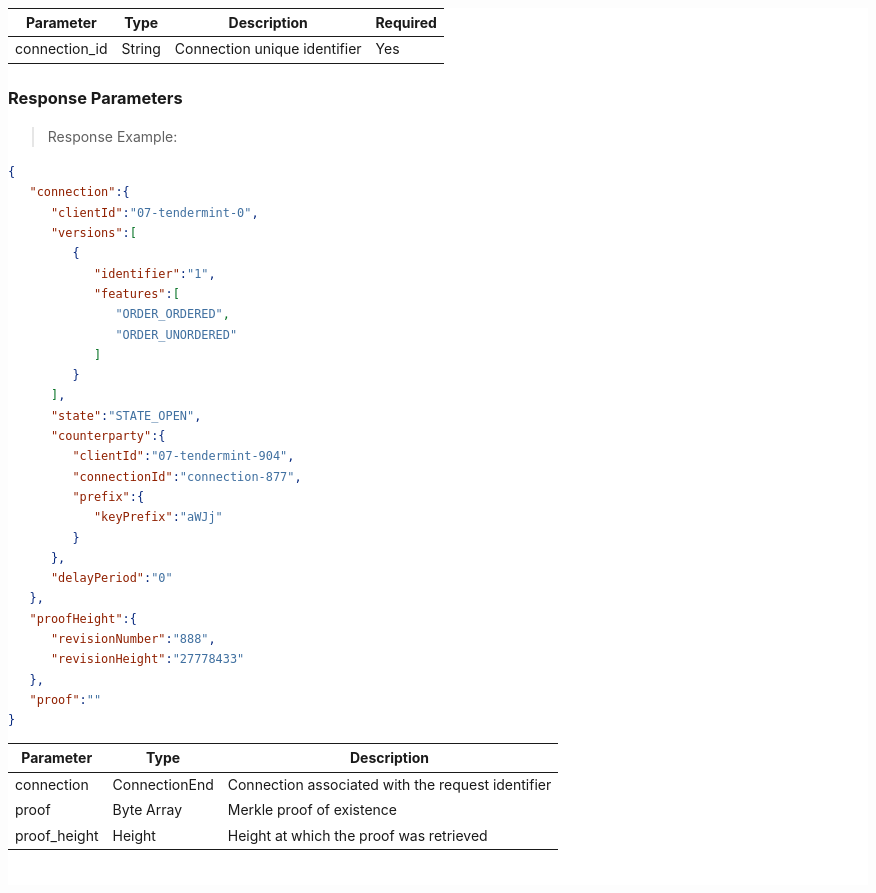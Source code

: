 

<table class="JSON-TO-HTML-TABLE"><thead><tr><th class="parameter-th">Parameter</th><th class="type-th">Type</th><th class="description-th">Description</th><th class="required-th">Required</th></tr></thead><tbody ><tr ><td class="parameter-td td_text">connection_id</td><td class="type-td td_text">String</td><td class="description-td td_text">Connection unique identifier</td><td class="required-td td_text">Yes</td></tr></tbody></table>


### Response Parameters
> Response Example:

``` json
{
   "connection":{
      "clientId":"07-tendermint-0",
      "versions":[
         {
            "identifier":"1",
            "features":[
               "ORDER_ORDERED",
               "ORDER_UNORDERED"
            ]
         }
      ],
      "state":"STATE_OPEN",
      "counterparty":{
         "clientId":"07-tendermint-904",
         "connectionId":"connection-877",
         "prefix":{
            "keyPrefix":"aWJj"
         }
      },
      "delayPeriod":"0"
   },
   "proofHeight":{
      "revisionNumber":"888",
      "revisionHeight":"27778433"
   },
   "proof":""
}
```


<table class="JSON-TO-HTML-TABLE"><thead><tr><th class="parameter-th">Parameter</th><th class="type-th">Type</th><th class="description-th">Description</th></tr></thead><tbody ><tr ><td class="parameter-td td_text">connection</td><td class="type-td td_text">ConnectionEnd</td><td class="description-td td_text">Connection associated with the request identifier</td></tr>
<tr ><td class="parameter-td td_text">proof</td><td class="type-td td_text">Byte Array</td><td class="description-td td_text">Merkle proof of existence</td></tr>
<tr ><td class="parameter-td td_text">proof_height</td><td class="type-td td_text">Height</td><td class="description-td td_text">Height at which the proof was retrieved</td></tr></tbody></table>


<br/>
